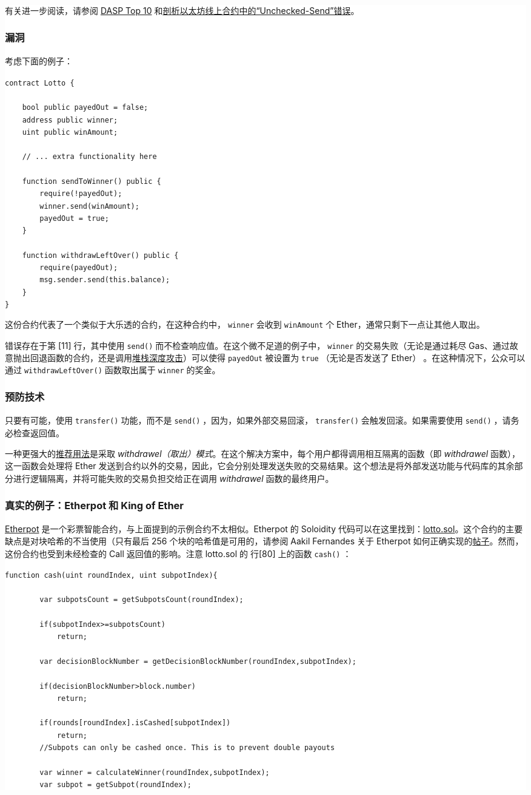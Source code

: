 有关进一步阅读，请参阅 <u>DASP Top 10</u> 和<u>剖析以太坊线上合约中的“Unchecked-Send”错误</u>。

### **漏洞**

考虑下面的例子：

```
contract Lotto {

    bool public payedOut = false;
    address public winner;
    uint public winAmount;
    
    // ... extra functionality here 

    function sendToWinner() public {
        require(!payedOut);
        winner.send(winAmount);
        payedOut = true;
    }
    
    function withdrawLeftOver() public {
        require(payedOut);
        msg.sender.send(this.balance);
    }
}
```

这份合约代表了一个类似于大乐透的合约，在这种合约中， `winner` 会收到 `winAmount` 个 Ether，通常只剩下一点让其他人取出。

错误存在于第 [11] 行，其中使用 `send()` 而不检查响应值。在这个微不足道的例子中， `winner` 的交易失败（无论是通过耗尽 Gas、通过故意抛出回退函数的合约，还是调用<u>堆栈深度攻击</u>）可以使得 `payedOut` 被设置为 `true` （无论是否发送了 Ether） 。在这种情况下，公众可以通过 `withdrawLeftOver()` 函数取出属于 `winner` 的奖金。

### **预防技术**

只要有可能，使用 `transfer()` 功能，而不是 `send()` ，因为，如果外部交易回滚， `transfer()` 会触发回滚。如果需要使用 `send()` ，请务必检查返回值。

一种更强大的<u>推荐用法</u>是采取 _withdrawel（取出）模式_。在这个解决方案中，每个用户都得调用相互隔离的函数（即 _withdrawel_ 函数），这一函数会处理将 Ether 发送到合约以外的交易，因此，它会分别处理发送失败的交易结果。这个想法是将外部发送功能与代码库的其余部分进行逻辑隔离，并将可能失败的交易负担交给正在调用 _withdrawel_ 函数的最终用户。

### **真实的例子：Etherpot 和 King of Ether**

<u>Etherpot</u> 是一个彩票智能合约，与上面提到的示例合约不太相似。Etherpot 的 Soloidity 代码可以在这里找到：<u>lotto.sol</u>。这个合约的主要缺点是对块哈希的不当使用（只有最后 256 个块的哈希值是可用的，请参阅 Aakil Fernandes 关于 Etherpot 如何正确实现的<u>帖子</u>。然而，这份合约也受到未经检查的 Call 返回值的影响。注意 lotto.sol 的 行[80] 上的函数 `cash()` ：

```
function cash(uint roundIndex, uint subpotIndex){

        var subpotsCount = getSubpotsCount(roundIndex);

        if(subpotIndex>=subpotsCount)
            return;

        var decisionBlockNumber = getDecisionBlockNumber(roundIndex,subpotIndex);

        if(decisionBlockNumber>block.number)
            return;

        if(rounds[roundIndex].isCashed[subpotIndex])
            return;
        //Subpots can only be cashed once. This is to prevent double payouts

        var winner = calculateWinner(roundIndex,subpotIndex);    
        var subpot = getSubpot(roundIndex);

```